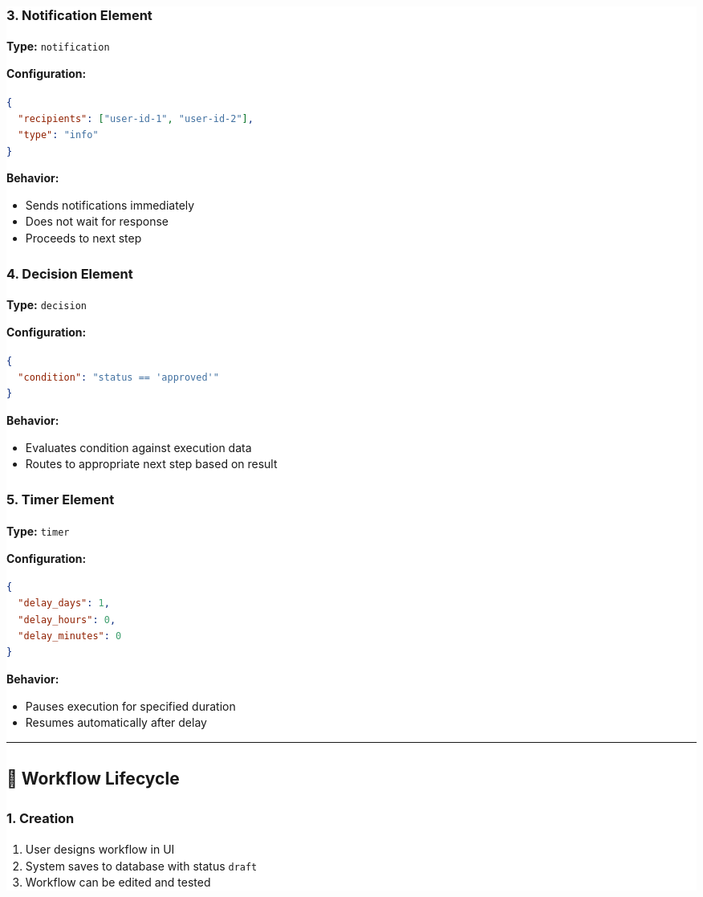 ### 3. Notification Element
**Type:** `notification`

**Configuration:**
```json
{
  "recipients": ["user-id-1", "user-id-2"],
  "type": "info"
}
```

**Behavior:**
- Sends notifications immediately
- Does not wait for response
- Proceeds to next step

### 4. Decision Element
**Type:** `decision`

**Configuration:**
```json
{
  "condition": "status == 'approved'"
}
```

**Behavior:**
- Evaluates condition against execution data
- Routes to appropriate next step based on result

### 5. Timer Element
**Type:** `timer`

**Configuration:**
```json
{
  "delay_days": 1,
  "delay_hours": 0,
  "delay_minutes": 0
}
```

**Behavior:**
- Pauses execution for specified duration
- Resumes automatically after delay

---

## 🔄 Workflow Lifecycle

### 1. Creation
1. User designs workflow in UI
2. System saves to database with status `draft`
3. Workflow can be edited and tested

